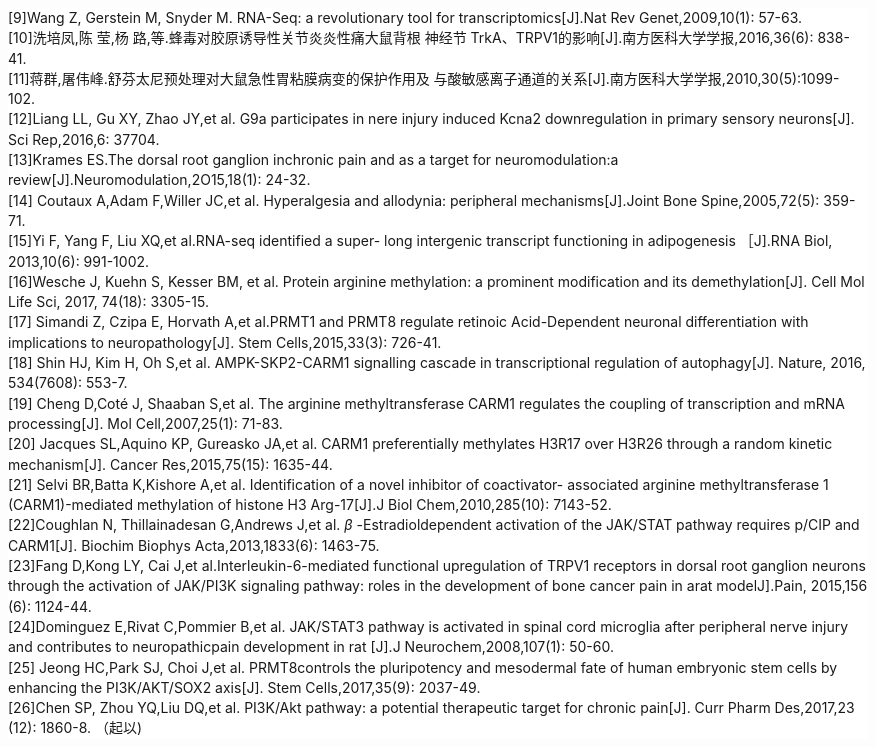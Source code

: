 [9]Wang Z, Gerstein M, Snyder M. RNA-Seq: a revolutionary tool for transcriptomics[J].Nat Rev Genet,2009,10(1): 57-63.   
[10]洗培凤,陈 莹,杨 路,等.蜂毒对胶原诱导性关节炎炎性痛大鼠背根 神经节 TrkA、TRPV1的影响[J].南方医科大学学报,2016,36(6): 838-41.   
[11]蒋群,屠伟峰.舒芬太尼预处理对大鼠急性胃粘膜病变的保护作用及 与酸敏感离子通道的关系[J].南方医科大学学报,2010,30(5):1099- 102.   
[12]Liang LL, Gu XY, Zhao JY,et al. G9a participates in nere injury induced Kcna2 downregulation in primary sensory neurons[J]. Sci Rep,2016,6: 37704.   
[13]Krames ES.The dorsal root ganglion inchronic pain and as a target for neuromodulation:a review[J].Neuromodulation,2O15,18(1): 24-32.   
[14] Coutaux A,Adam F,Willer JC,et al. Hyperalgesia and allodynia: peripheral mechanisms[J].Joint Bone Spine,2005,72(5): 359-71.   
[15]Yi F, Yang F, Liu XQ,et al.RNA-seq identified a super- long intergenic transcript functioning in adipogenesis ［J].RNA Biol, 2013,10(6): 991-1002.   
[16]Wesche J, Kuehn S, Kesser BM, et al. Protein arginine methylation: a prominent modification and its demethylation[J]. Cell Mol Life Sci, 2017, 74(18): 3305-15.   
[17] Simandi Z, Czipa E, Horvath A,et al.PRMT1 and PRMT8 regulate retinoic Acid-Dependent neuronal differentiation with implications to neuropathology[J]. Stem Cells,2015,33(3): 726-41.   
[18] Shin HJ, Kim H, Oh S,et al. AMPK-SKP2-CARM1 signalling cascade in transcriptional regulation of autophagy[J]. Nature, 2016, 534(7608): 553-7.   
[19] Cheng D,Coté J, Shaaban S,et al. The arginine methyltransferase CARM1 regulates the coupling of transcription and mRNA processing[J]. Mol Cell,2007,25(1): 71-83.   
[20] Jacques SL,Aquino KP, Gureasko JA,et al. CARM1 preferentially methylates H3R17 over H3R26 through a random kinetic mechanism[J]. Cancer Res,2015,75(15): 1635-44.   
[21] Selvi BR,Batta K,Kishore A,et al. Identification of a novel inhibitor of coactivator- associated arginine methyltransferase 1 (CARM1)-mediated methylation of histone H3 Arg-17[J].J Biol Chem,2010,285(10): 7143-52.   
[22]Coughlan N, Thillainadesan G,Andrews J,et al. $\beta$ -Estradioldependent activation of the JAK/STAT pathway requires p/CIP and CARM1[J]. Biochim Biophys Acta,2013,1833(6): 1463-75.   
[23]Fang D,Kong LY, Cai J,et al.Interleukin-6-mediated functional upregulation of TRPV1 receptors in dorsal root ganglion neurons through the activation of JAK/PI3K signaling pathway: roles in the development of bone cancer pain in arat modelJ].Pain, 2015,156 (6): 1124-44.   
[24]Dominguez E,Rivat C,Pommier B,et al. JAK/STAT3 pathway is activated in spinal cord microglia after peripheral nerve injury and contributes to neuropathicpain development in rat [J].J Neurochem,2008,107(1): 50-60.   
[25] Jeong HC,Park SJ, Choi J,et al. PRMT8controls the pluripotency and mesodermal fate of human embryonic stem cells by enhancing the PI3K/AKT/SOX2 axis[J]. Stem Cells,2017,35(9): 2037-49.   
[26]Chen SP, Zhou YQ,Liu DQ,et al. PI3K/Akt pathway: a potential therapeutic target for chronic pain[J]. Curr Pharm Des,2017,23 (12): 1860-8. （起以)